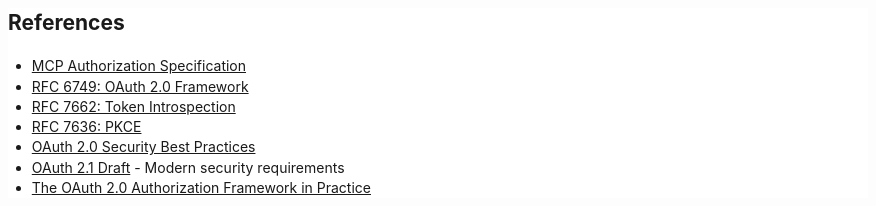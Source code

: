 ## References

- [MCP Authorization Specification](https://modelcontextprotocol.io/specification/2025-06-18/basic/authorization)
- [RFC 6749: OAuth 2.0 Framework](https://datatracker.ietf.org/doc/html/rfc6749)
- [RFC 7662: Token Introspection](https://datatracker.ietf.org/doc/html/rfc7662)
- [RFC 7636: PKCE](https://datatracker.ietf.org/doc/html/rfc7636)
- [OAuth 2.0 Security Best Practices](https://datatracker.ietf.org/doc/html/draft-ietf-oauth-security-topics)
- [OAuth 2.1 Draft](https://oauth.net/2.1/) - Modern security requirements
- [The OAuth 2.0 Authorization Framework in Practice](https://www.oauth.com/)